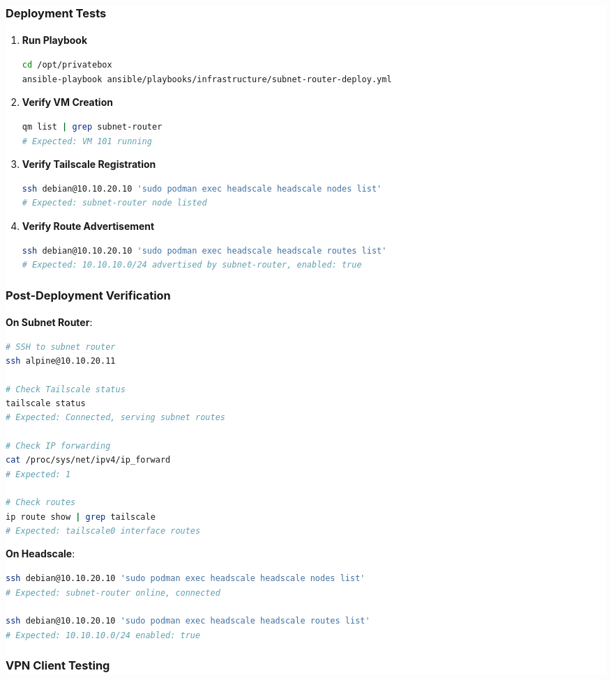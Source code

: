 ### Deployment Tests

1. **Run Playbook**
   ```bash
   cd /opt/privatebox
   ansible-playbook ansible/playbooks/infrastructure/subnet-router-deploy.yml
   ```

2. **Verify VM Creation**
   ```bash
   qm list | grep subnet-router
   # Expected: VM 101 running
   ```

3. **Verify Tailscale Registration**
   ```bash
   ssh debian@10.10.20.10 'sudo podman exec headscale headscale nodes list'
   # Expected: subnet-router node listed
   ```

4. **Verify Route Advertisement**
   ```bash
   ssh debian@10.10.20.10 'sudo podman exec headscale headscale routes list'
   # Expected: 10.10.10.0/24 advertised by subnet-router, enabled: true
   ```

### Post-Deployment Verification

**On Subnet Router**:
```bash
# SSH to subnet router
ssh alpine@10.10.20.11

# Check Tailscale status
tailscale status
# Expected: Connected, serving subnet routes

# Check IP forwarding
cat /proc/sys/net/ipv4/ip_forward
# Expected: 1

# Check routes
ip route show | grep tailscale
# Expected: tailscale0 interface routes
```

**On Headscale**:
```bash
ssh debian@10.10.20.10 'sudo podman exec headscale headscale nodes list'
# Expected: subnet-router online, connected

ssh debian@10.10.20.10 'sudo podman exec headscale headscale routes list'
# Expected: 10.10.10.0/24 enabled: true
```

### VPN Client Testing
